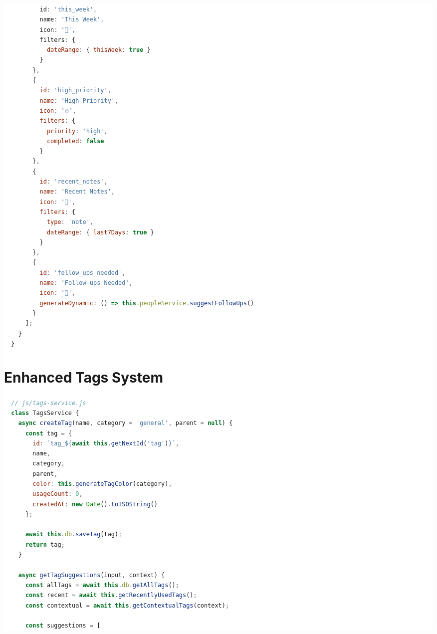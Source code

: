 ```javascript
          id: 'this_week',
          name: 'This Week',
          icon: '📅',
          filters: {
            dateRange: { thisWeek: true }
          }
        },
        {
          id: 'high_priority',
          name: 'High Priority',
          icon: '🔥',
          filters: {
            priority: 'high',
            completed: false
          }
        },
        {
          id: 'recent_notes',
          name: 'Recent Notes',
          icon: '📝',
          filters: {
            type: 'note',
            dateRange: { last7Days: true }
          }
        },
        {
          id: 'follow_ups_needed',
          name: 'Follow-ups Needed',
          icon: '👥',
          generateDynamic: () => this.peopleService.suggestFollowUps()
        }
      ];
    }
  }
```

# Enhanced Tags System

```javascript
  // js/tags-service.js
  class TagsService {
    async createTag(name, category = 'general', parent = null) {
      const tag = {
        id: `tag_${await this.getNextId('tag')}`,
        name,
        category,
        parent,
        color: this.generateTagColor(category),
        usageCount: 0,
        createdAt: new Date().toISOString()
      };

      await this.db.saveTag(tag);
      return tag;
    }

    async getTagSuggestions(input, context) {
      const allTags = await this.db.getAllTags();
      const recent = await this.getRecentlyUsedTags();
      const contextual = await this.getContextualTags(context);

      const suggestions = [
```